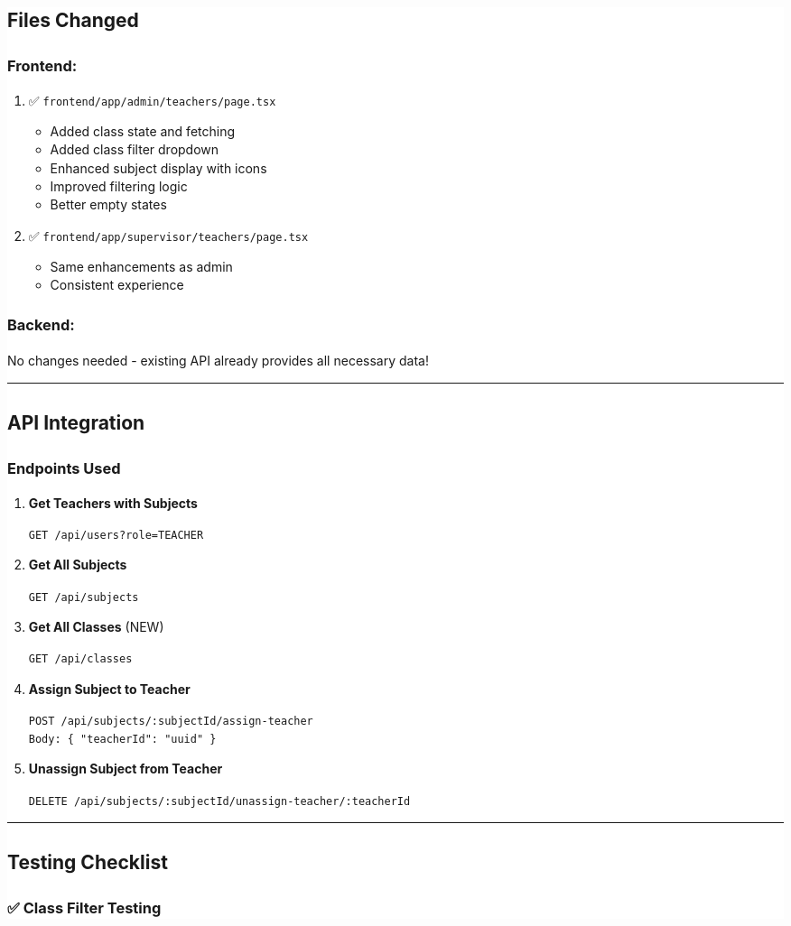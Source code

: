 ## Files Changed

### Frontend:
1. ✅ `frontend/app/admin/teachers/page.tsx`
   - Added class state and fetching
   - Added class filter dropdown
   - Enhanced subject display with icons
   - Improved filtering logic
   - Better empty states

2. ✅ `frontend/app/supervisor/teachers/page.tsx`
   - Same enhancements as admin
   - Consistent experience

### Backend:
No changes needed - existing API already provides all necessary data!

---

## API Integration

### Endpoints Used

1. **Get Teachers with Subjects**
   ```
   GET /api/users?role=TEACHER
   ```

2. **Get All Subjects**
   ```
   GET /api/subjects
   ```

3. **Get All Classes** (NEW)
   ```
   GET /api/classes
   ```

4. **Assign Subject to Teacher**
   ```
   POST /api/subjects/:subjectId/assign-teacher
   Body: { "teacherId": "uuid" }
   ```

5. **Unassign Subject from Teacher**
   ```
   DELETE /api/subjects/:subjectId/unassign-teacher/:teacherId
   ```

---

## Testing Checklist

### ✅ Class Filter Testing
